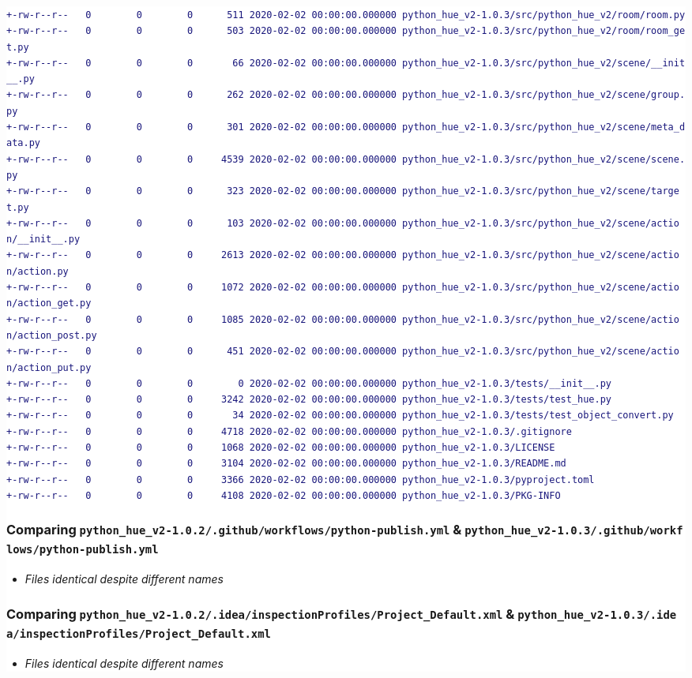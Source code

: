 ```diff
+-rw-r--r--   0        0        0      511 2020-02-02 00:00:00.000000 python_hue_v2-1.0.3/src/python_hue_v2/room/room.py
+-rw-r--r--   0        0        0      503 2020-02-02 00:00:00.000000 python_hue_v2-1.0.3/src/python_hue_v2/room/room_get.py
+-rw-r--r--   0        0        0       66 2020-02-02 00:00:00.000000 python_hue_v2-1.0.3/src/python_hue_v2/scene/__init__.py
+-rw-r--r--   0        0        0      262 2020-02-02 00:00:00.000000 python_hue_v2-1.0.3/src/python_hue_v2/scene/group.py
+-rw-r--r--   0        0        0      301 2020-02-02 00:00:00.000000 python_hue_v2-1.0.3/src/python_hue_v2/scene/meta_data.py
+-rw-r--r--   0        0        0     4539 2020-02-02 00:00:00.000000 python_hue_v2-1.0.3/src/python_hue_v2/scene/scene.py
+-rw-r--r--   0        0        0      323 2020-02-02 00:00:00.000000 python_hue_v2-1.0.3/src/python_hue_v2/scene/target.py
+-rw-r--r--   0        0        0      103 2020-02-02 00:00:00.000000 python_hue_v2-1.0.3/src/python_hue_v2/scene/action/__init__.py
+-rw-r--r--   0        0        0     2613 2020-02-02 00:00:00.000000 python_hue_v2-1.0.3/src/python_hue_v2/scene/action/action.py
+-rw-r--r--   0        0        0     1072 2020-02-02 00:00:00.000000 python_hue_v2-1.0.3/src/python_hue_v2/scene/action/action_get.py
+-rw-r--r--   0        0        0     1085 2020-02-02 00:00:00.000000 python_hue_v2-1.0.3/src/python_hue_v2/scene/action/action_post.py
+-rw-r--r--   0        0        0      451 2020-02-02 00:00:00.000000 python_hue_v2-1.0.3/src/python_hue_v2/scene/action/action_put.py
+-rw-r--r--   0        0        0        0 2020-02-02 00:00:00.000000 python_hue_v2-1.0.3/tests/__init__.py
+-rw-r--r--   0        0        0     3242 2020-02-02 00:00:00.000000 python_hue_v2-1.0.3/tests/test_hue.py
+-rw-r--r--   0        0        0       34 2020-02-02 00:00:00.000000 python_hue_v2-1.0.3/tests/test_object_convert.py
+-rw-r--r--   0        0        0     4718 2020-02-02 00:00:00.000000 python_hue_v2-1.0.3/.gitignore
+-rw-r--r--   0        0        0     1068 2020-02-02 00:00:00.000000 python_hue_v2-1.0.3/LICENSE
+-rw-r--r--   0        0        0     3104 2020-02-02 00:00:00.000000 python_hue_v2-1.0.3/README.md
+-rw-r--r--   0        0        0     3366 2020-02-02 00:00:00.000000 python_hue_v2-1.0.3/pyproject.toml
+-rw-r--r--   0        0        0     4108 2020-02-02 00:00:00.000000 python_hue_v2-1.0.3/PKG-INFO
```

### Comparing `python_hue_v2-1.0.2/.github/workflows/python-publish.yml` & `python_hue_v2-1.0.3/.github/workflows/python-publish.yml`

 * *Files identical despite different names*

### Comparing `python_hue_v2-1.0.2/.idea/inspectionProfiles/Project_Default.xml` & `python_hue_v2-1.0.3/.idea/inspectionProfiles/Project_Default.xml`

 * *Files identical despite different names*
